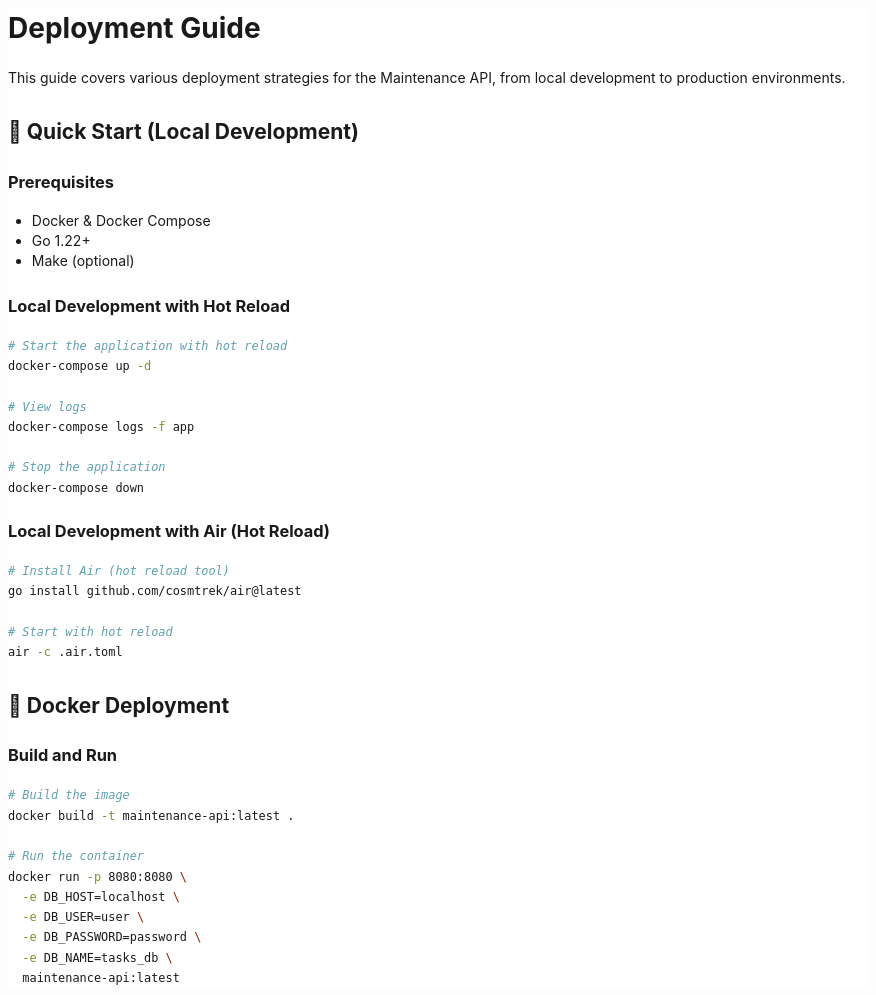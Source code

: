 # Deployment Guide

This guide covers various deployment strategies for the Maintenance API, from local development to production environments.

## 🚀 Quick Start (Local Development)

### Prerequisites
- Docker & Docker Compose
- Go 1.22+
- Make (optional)

### Local Development with Hot Reload
```bash
# Start the application with hot reload
docker-compose up -d

# View logs
docker-compose logs -f app

# Stop the application
docker-compose down
```

### Local Development with Air (Hot Reload)
```bash
# Install Air (hot reload tool)
go install github.com/cosmtrek/air@latest

# Start with hot reload
air -c .air.toml
```

## 🐳 Docker Deployment

### Build and Run
```bash
# Build the image
docker build -t maintenance-api:latest .

# Run the container
docker run -p 8080:8080 \
  -e DB_HOST=localhost \
  -e DB_USER=user \
  -e DB_PASSWORD=password \
  -e DB_NAME=tasks_db \
  maintenance-api:latest
```
